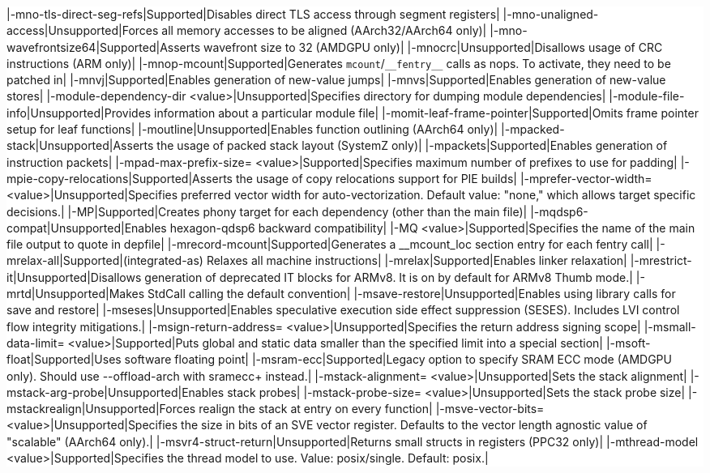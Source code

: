  |-mno-tls-direct-seg-refs|Supported|Disables direct TLS access through segment registers|
 |-mno-unaligned-access|Unsupported|Forces all memory accesses to be aligned (AArch32/AArch64 only)|
 |-mno-wavefrontsize64|Supported|Asserts wavefront size to 32 (AMDGPU only)|
 |-mnocrc|Unsupported|Disallows usage of CRC instructions (ARM only)|
 |-mnop-mcount|Supported|Generates `mcount`/`__fentry__` calls as nops. To activate, they need to be patched in|
 |-mnvj|Supported|Enables generation of new-value jumps|
 |-mnvs|Supported|Enables generation of new-value stores|
 |-module-dependency-dir  \<value\>|Unsupported|Specifies directory for dumping module dependencies|
 |-module-file-info|Unsupported|Provides information about a particular module file|
 |-momit-leaf-frame-pointer|Supported|Omits frame pointer setup for leaf functions|
 |-moutline|Unsupported|Enables function outlining (AArch64 only)|
 |-mpacked-stack|Unsupported|Asserts the usage of packed stack layout (SystemZ only)|
 |-mpackets|Supported|Enables generation of instruction packets|
 |-mpad-max-prefix-size= \<value\>|Supported|Specifies maximum number of prefixes to use for padding|
 |-mpie-copy-relocations|Supported|Asserts the usage of copy relocations support for PIE builds|
 |-mprefer-vector-width= \<value\>|Unsupported|Specifies preferred vector width for auto-vectorization. Default value: "none," which allows target specific decisions.|
 |-MP|Supported|Creates phony target for each dependency (other than the main file)|
 |-mqdsp6-compat|Unsupported|Enables hexagon-qdsp6 backward compatibility|
 |-MQ  \<value\>|Supported|Specifies the name of the main file output to quote in depfile|
 |-mrecord-mcount|Supported|Generates a __mcount_loc section entry for each fentry call|
 |-mrelax-all|Supported|(integrated-as) Relaxes all machine instructions|
 |-mrelax|Supported|Enables linker relaxation|
 |-mrestrict-it|Unsupported|Disallows generation of deprecated IT blocks for ARMv8. It is on by default for ARMv8 Thumb mode.|
 |-mrtd|Unsupported|Makes StdCall calling the default convention|
 |-msave-restore|Unsupported|Enables using library calls for save and restore|
 |-mseses|Unsupported|Enables speculative execution side effect suppression (SESES). Includes LVI control flow integrity mitigations.|
 |-msign-return-address= \<value\>|Unsupported|Specifies the return address signing scope|
 |-msmall-data-limit= \<value\>|Supported|Puts global and static data smaller than the specified limit into a special section|
 |-msoft-float|Supported|Uses software floating point|
 |-msram-ecc|Supported|Legacy option to specify SRAM ECC mode (AMDGPU only). Should use --offload-arch with sramecc+ instead.|
 |-mstack-alignment= \<value\>|Unsupported|Sets the stack alignment|
 |-mstack-arg-probe|Unsupported|Enables stack probes|
 |-mstack-probe-size= \<value\>|Unsupported|Sets the stack probe size|
 |-mstackrealign|Unsupported|Forces realign the stack at entry on every function|
 |-msve-vector-bits= \<value\>|Unsupported|Specifies the size in bits of an SVE vector register. Defaults to the vector length agnostic value of "scalable" (AArch64 only).|
 |-msvr4-struct-return|Unsupported|Returns small structs in registers (PPC32 only)|
 |-mthread-model  \<value\>|Supported|Specifies the thread model to use. Value: posix/single. Default: posix.|